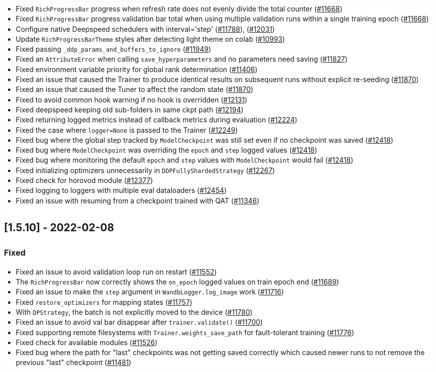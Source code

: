 - Fixed `RichProgressBar` progress when refresh rate does not evenly divide the total counter ([#11668](https://github.com/Lightning-AI/lightning/pull/11668))
- Fixed `RichProgressBar` progress validation bar total when using multiple validation runs within a single training epoch ([#11668](https://github.com/Lightning-AI/lightning/pull/11668))
- Configure native Deepspeed schedulers with interval='step' ([#11788](https://github.com/Lightning-AI/lightning/pull/11788)), ([#12031](https://github.com/Lightning-AI/lightning/pull/12031))
- Update `RichProgressBarTheme` styles after detecting light theme on colab ([#10993](https://github.com/Lightning-AI/lightning/pull/10993))
- Fixed passing `_ddp_params_and_buffers_to_ignore` ([#11949](https://github.com/Lightning-AI/lightning/pull/11949))
- Fixed an `AttributeError` when calling `save_hyperparameters` and no parameters need saving ([#11827](https://github.com/Lightning-AI/lightning/pull/11827))
- Fixed environment variable priority for global rank determination ([#11406](https://github.com/Lightning-AI/lightning/pull/11406))
- Fixed an issue that caused the Trainer to produce identical results on subsequent runs without explicit re-seeding ([#11870](https://github.com/Lightning-AI/lightning/pull/11870))
- Fixed an issue that caused the Tuner to affect the random state ([#11870](https://github.com/Lightning-AI/lightning/pull/11870))
- Fixed to avoid common hook warning if no hook is overridden ([#12131](https://github.com/Lightning-AI/lightning/pull/12131))
- Fixed deepspeed keeping old sub-folders in same ckpt path ([#12194](https://github.com/Lightning-AI/lightning/pull/12194))
- Fixed returning logged metrics instead of callback metrics during evaluation ([#12224](https://github.com/Lightning-AI/lightning/pull/12224))
- Fixed the case where `logger=None` is passed to the Trainer ([#12249](https://github.com/Lightning-AI/lightning/pull/12249))
- Fixed bug where the global step tracked by `ModelCheckpoint` was still set even if no checkpoint was saved ([#12418](https://github.com/Lightning-AI/lightning/pull/12418))
- Fixed bug where `ModelCheckpoint` was overriding the `epoch` and `step` logged values ([#12418](https://github.com/Lightning-AI/lightning/pull/12418))
- Fixed bug where monitoring the default `epoch` and `step` values with `ModelCheckpoint` would fail ([#12418](https://github.com/Lightning-AI/lightning/pull/12418))
- Fixed initializing optimizers unnecessarily in `DDPFullyShardedStrategy` ([#12267](https://github.com/Lightning-AI/lightning/pull/12267))
- Fixed check for horovod module ([#12377](https://github.com/Lightning-AI/lightning/pull/12377))
- Fixed logging to loggers with multiple eval dataloaders ([#12454](https://github.com/Lightning-AI/lightning/pull/12454))
- Fixed an issue with resuming from a checkpoint trained with QAT ([#11346](https://github.com/Lightning-AI/lightning/pull/11346))


## [1.5.10] - 2022-02-08

### Fixed

- Fixed an issue to avoid validation loop run on restart ([#11552](https://github.com/Lightning-AI/lightning/pull/11552))
- The `RichProgressBar` now correctly shows the `on_epoch` logged values on train epoch end ([#11689](https://github.com/Lightning-AI/lightning/pull/11689))
- Fixed an issue to make the `step` argument in `WandbLogger.log_image` work ([#11716](https://github.com/Lightning-AI/lightning/pull/11716))
- Fixed `restore_optimizers` for mapping states ([#11757](https://github.com/Lightning-AI/lightning/pull/11757))
- With `DPStrategy`, the batch is not explicitly moved to the device ([#11780](https://github.com/Lightning-AI/lightning/pull/11780))
- Fixed an issue to avoid val bar disappear after `trainer.validate()` ([#11700](https://github.com/Lightning-AI/lightning/pull/11700))
- Fixed supporting remote filesystems with `Trainer.weights_save_path` for fault-tolerant training ([#11776](https://github.com/Lightning-AI/lightning/pull/11776))
- Fixed check for available modules ([#11526](https://github.com/Lightning-AI/lightning/pull/11526))
- Fixed bug where the path for "last" checkpoints was not getting saved correctly which caused newer runs to not remove the previous "last" checkpoint ([#11481](https://github.com/Lightning-AI/lightning/pull/11481))